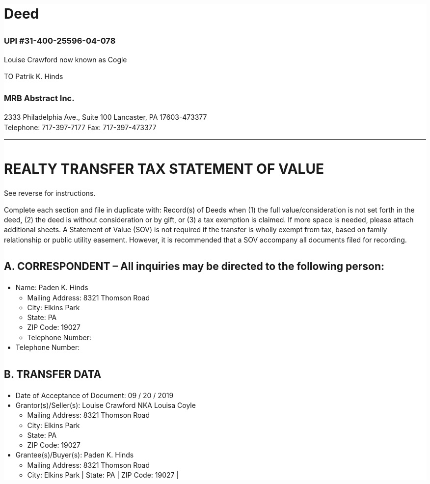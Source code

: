 
# Deed
### UPI #31-400-25596-04-078
Louise Crawford now known as
Cogle

TO
Patrik K. Hinds

### MRB Abstract Inc.
2333 Philadelphia Ave., Suite 100
Lancaster, PA 17603-473377  
Telephone: 717-397-7177 Fax: 717-397-473377

---

# REALTY TRANSFER TAX STATEMENT OF VALUE
See reverse for instructions.

Complete each section and file in duplicate with: Record(s) of Deeds when (1) the full value/consideration is not set forth in the deed, (2) the deed is without consideration or by gift, or (3) a tax exemption is claimed. If more space is needed, please attach additional sheets. A Statement of Value (SOV) is not required if the transfer is wholly exempt from tax, based on family relationship or public utility easement. However, it is recommended that a SOV accompany all documents filed for recording.

## A. CORRESPONDENT – All inquiries may be directed to the following person:
- Name: Paden K. Hinds
  - Mailing Address: 8321 Thomson Road
  - City: Elkins Park
  - State: PA
  - ZIP Code: 19027
  - Telephone Number: 
- Telephone Number: 
## B. TRANSFER DATA
- Date of Acceptance of Document: 09 / 20 / 2019
- Grantor(s)/Seller(s): Louise Crawford NKA Louisa Coyle
  - Mailing Address: 8321 Thomson Road
  - City: Elkins Park
  - State: PA
  - ZIP Code: 19027
- Grantee(s)/Buyer(s): Paden K. Hinds
  - Mailing Address: 8321 Thomson Road
  - City: Elkins Park
  | State: PA | ZIP Code: 19027 |
